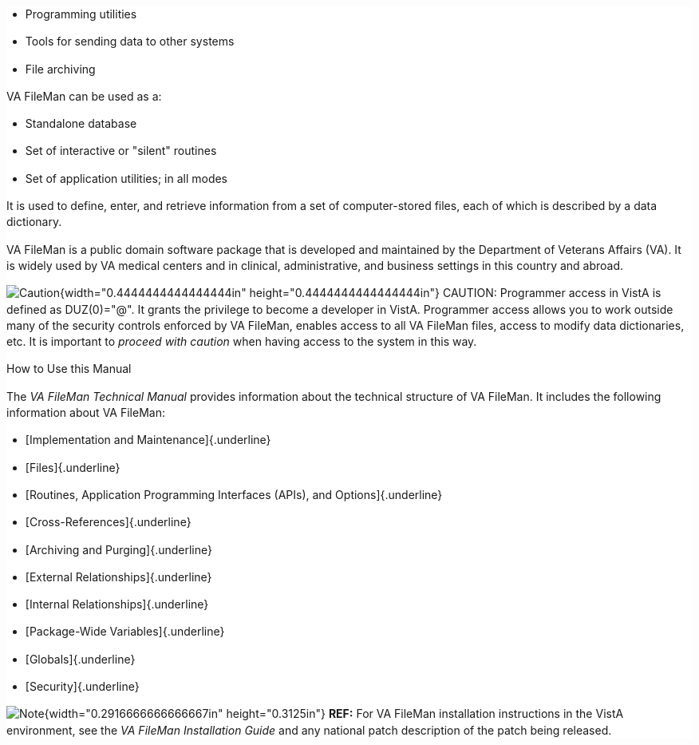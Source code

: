 -   Programming utilities

-   Tools for sending data to other systems

-   File archiving

VA FileMan can be used as a:

-   Standalone database

-   Set of interactive or "silent" routines

-   Set of application utilities; in all modes

It is used to define, enter, and retrieve information from a set of
computer-stored files, each of which is described by a data dictionary.

VA FileMan is a public domain software package that is developed and
maintained by the Department of Veterans Affairs (VA). It is widely used
by VA medical centers and in clinical, administrative, and business
settings in this country and abroad.

![Caution](images/media/image3.png){width="0.4444444444444444in"
height="0.4444444444444444in"} CAUTION: Programmer access in VistA is
defined as DUZ(0)="@". It grants the privilege to become a developer in
VistA. Programmer access allows you to work outside many of the security
controls enforced by VA FileMan, enables access to all VA FileMan files,
access to modify data dictionaries, etc. It is important to *proceed
with caution* when having access to the system in this way.

How to Use this Manual

The *VA FileMan Technical Manual* provides information about the
technical structure of VA FileMan. It includes the following information
about VA FileMan:

-   [Implementation and Maintenance]{.underline}

-   [Files]{.underline}

-   [Routines, Application Programming Interfaces (APIs), and
    Options]{.underline}

-   [Cross-References]{.underline}

-   [Archiving and Purging]{.underline}

-   [External Relationships]{.underline}

-   [Internal Relationships]{.underline}

-   [Package-Wide Variables]{.underline}

-   [Globals]{.underline}

-   [Security]{.underline}

![Note](images/media/image2.png){width="0.2916666666666667in"
height="0.3125in"} **REF:** For VA FileMan installation instructions in
the VistA environment, see the *VA FileMan Installation Guide* and any
national patch description of the patch being released.
